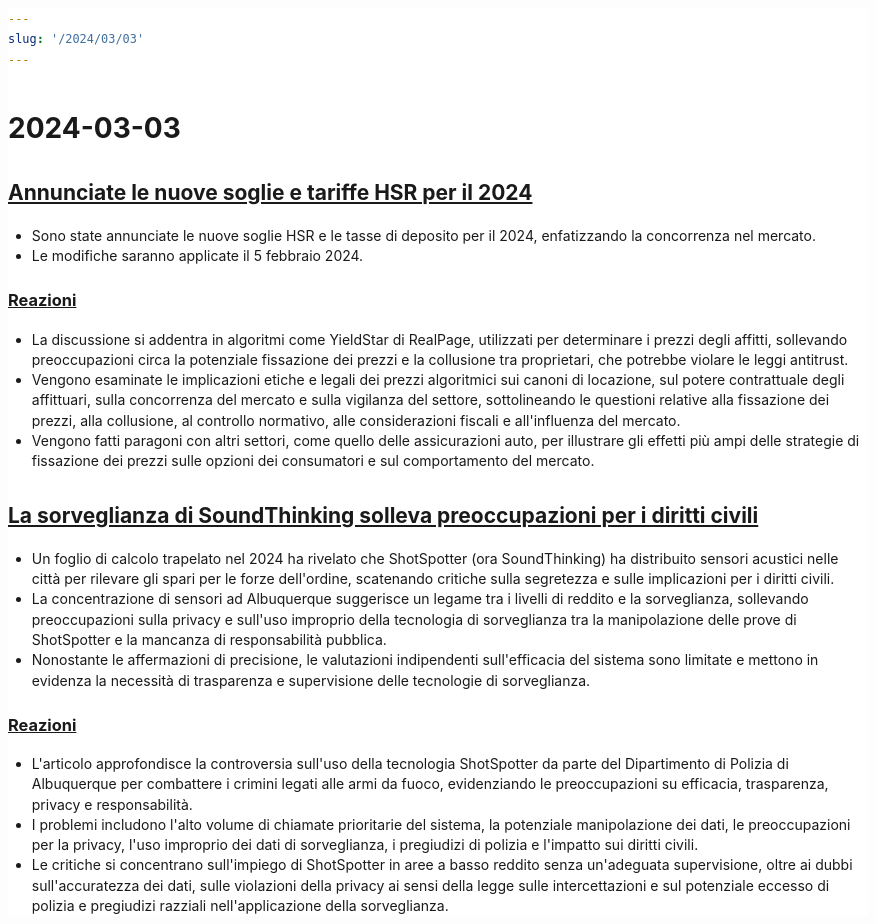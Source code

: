 ```yaml
---
slug: '/2024/03/03'
---
```


# 2024-03-03

## [Annunciate le nuove soglie e tariffe HSR per il 2024](https://www.ftc.gov/business-guidance/blog/2024/03/price-fixing-algorithm-still-price-fixing)

- Sono state annunciate le nuove soglie HSR e le tasse di deposito per il 2024, enfatizzando la concorrenza nel mercato.
- Le modifiche saranno applicate il 5 febbraio 2024.

### [Reazioni](https://news.ycombinator.com/item?id=39575803)

- La discussione si addentra in algoritmi come YieldStar di RealPage, utilizzati per determinare i prezzi degli affitti, sollevando preoccupazioni circa la potenziale fissazione dei prezzi e la collusione tra proprietari, che potrebbe violare le leggi antitrust.
- Vengono esaminate le implicazioni etiche e legali dei prezzi algoritmici sui canoni di locazione, sul potere contrattuale degli affittuari, sulla concorrenza del mercato e sulla vigilanza del settore, sottolineando le questioni relative alla fissazione dei prezzi, alla collusione, al controllo normativo, alle considerazioni fiscali e all'influenza del mercato.
- Vengono fatti paragoni con altri settori, come quello delle assicurazioni auto, per illustrare gli effetti più ampi delle strategie di fissazione dei prezzi sulle opzioni dei consumatori e sul comportamento del mercato.

## [La sorveglianza di SoundThinking solleva preoccupazioni per i diritti civili](https://computer.rip/2024-03-01-listening-in-on-the-neighborhood.html)

- Un foglio di calcolo trapelato nel 2024 ha rivelato che ShotSpotter (ora SoundThinking) ha distribuito sensori acustici nelle città per rilevare gli spari per le forze dell'ordine, scatenando critiche sulla segretezza e sulle implicazioni per i diritti civili.
- La concentrazione di sensori ad Albuquerque suggerisce un legame tra i livelli di reddito e la sorveglianza, sollevando preoccupazioni sulla privacy e sull'uso improprio della tecnologia di sorveglianza tra la manipolazione delle prove di ShotSpotter e la mancanza di responsabilità pubblica.
- Nonostante le affermazioni di precisione, le valutazioni indipendenti sull'efficacia del sistema sono limitate e mettono in evidenza la necessità di trasparenza e supervisione delle tecnologie di sorveglianza.

### [Reazioni](https://news.ycombinator.com/item?id=39576974)

- L'articolo approfondisce la controversia sull'uso della tecnologia ShotSpotter da parte del Dipartimento di Polizia di Albuquerque per combattere i crimini legati alle armi da fuoco, evidenziando le preoccupazioni su efficacia, trasparenza, privacy e responsabilità.
- I problemi includono l'alto volume di chiamate prioritarie del sistema, la potenziale manipolazione dei dati, le preoccupazioni per la privacy, l'uso improprio dei dati di sorveglianza, i pregiudizi di polizia e l'impatto sui diritti civili.
- Le critiche si concentrano sull'impiego di ShotSpotter in aree a basso reddito senza un'adeguata supervisione, oltre ai dubbi sull'accuratezza dei dati, sulle violazioni della privacy ai sensi della legge sulle intercettazioni e sul potenziale eccesso di polizia e pregiudizi razziali nell'applicazione della sorveglianza.
